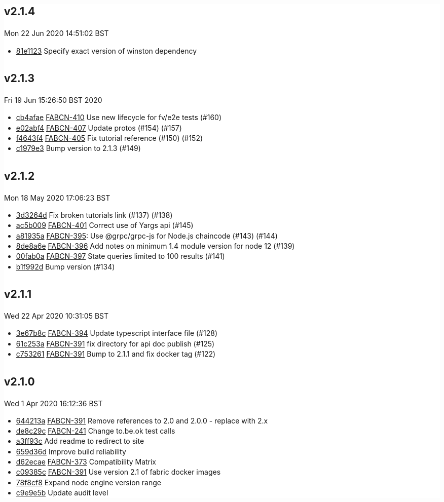 ## v2.1.4
Mon 22 Jun 2020 14:51:02 BST

* [81e1123](https://github.com/hyperledger/fabric-chaincode-node/commit/81e1123) Specify exact version of winston dependency

## v2.1.3
Fri 19 Jun 15:26:50 BST 2020

* [cb4afae](https://github.com/hyperledger/fabric-chaincode-node/commit/cb4afae) [FABCN-410](https://jira.hyperledger.org/browse/FABCN-410) Use new lifecycle for fv/e2e tests (#160)
* [e02abf4](https://github.com/hyperledger/fabric-chaincode-node/commit/e02abf4) [FABCN-407](https://jira.hyperledger.org/browse/FABCN-407) Update protos (#154) (#157)
* [f4643f4](https://github.com/hyperledger/fabric-chaincode-node/commit/f4643f4) [FABCN-405](https://jira.hyperledger.org/browse/FABCN-405) Fix tutorial reference (#150) (#152)
* [c1979e3](https://github.com/hyperledger/fabric-chaincode-node/commit/c1979e3) Bump version to 2.1.3 (#149)

## v2.1.2
Mon 18 May 2020 17:06:23 BST

* [3d3264d](https://github.com/hyperledger/fabric-chaincode-node/commit/3d3264d) Fix broken tutorials link (#137) (#138)
* [ac5b009](https://github.com/hyperledger/fabric-chaincode-node/commit/ac5b009) [FABCN-401](https://jira.hyperledger.org/browse/FABCN-401) Correct use of Yargs api (#145)
* [a81935a](https://github.com/hyperledger/fabric-chaincode-node/commit/a81935a) [FABCN-395](https://jira.hyperledger.org/browse/FABCN-395): Use @grpc/grpc-js for Node.js chaincode (#143) (#144)
* [8de8a6e](https://github.com/hyperledger/fabric-chaincode-node/commit/8de8a6e) [FABCN-396](https://jira.hyperledger.org/browse/FABCN-396) Add notes on minimum 1.4 module version for node 12 (#139)
* [00fab0a](https://github.com/hyperledger/fabric-chaincode-node/commit/00fab0a) [FABCN-397](https://jira.hyperledger.org/browse/FABCN-397) State queries limited to 100 results (#141)
* [b1f992d](https://github.com/hyperledger/fabric-chaincode-node/commit/b1f992d) Bump version (#134)

## v2.1.1
Wed 22 Apr 2020 10:31:05 BST

* [3e67b8c](https://github.com/hyperledger/fabric-chaincode-node/commit/3e67b8c) [FABCN-394](https://jira.hyperledger.org/browse/FABCN-394) Update typescript interface file (#128)
* [61c253a](https://github.com/hyperledger/fabric-chaincode-node/commit/61c253a) [FABCN-391](https://jira.hyperledger.org/browse/FABCN-391) fix directory for api doc publish (#125)
* [c753261](https://github.com/hyperledger/fabric-chaincode-node/commit/c753261) [FABCN-391](https://jira.hyperledger.org/browse/FABCN-391) Bump to 2.1.1 and fix docker tag (#122)

## v2.1.0
Wed  1 Apr 2020 16:12:36 BST

* [644213a](https://github.com/hyperledger/fabric-chaincode-node/commit/644213a) [FABCN-391](https://jira.hyperledger.org/browse/FABCN-391) Remove references to 2.0 and 2.0.0 - replace with 2.x
* [de8c29c](https://github.com/hyperledger/fabric-chaincode-node/commit/de8c29c) [FABCN-241](https://jira.hyperledger.org/browse/FABCN-241) Change to.be.ok test calls
* [a3ff93c](https://github.com/hyperledger/fabric-chaincode-node/commit/a3ff93c) Add readme to redirect to site
* [659d36d](https://github.com/hyperledger/fabric-chaincode-node/commit/659d36d) Improve build reliability
* [d62ecae](https://github.com/hyperledger/fabric-chaincode-node/commit/d62ecae) [FABCN-373](https://jira.hyperledger.org/browse/FABCN-373) Compatibility Matrix
* [c09385c](https://github.com/hyperledger/fabric-chaincode-node/commit/c09385c) [FABCN-391](https://jira.hyperledger.org/browse/FABCN-391) Use version 2.1 of fabric docker images
* [78f8cf8](https://github.com/hyperledger/fabric-chaincode-node/commit/78f8cf8) Expand node engine version range
* [c9e9e5b](https://github.com/hyperledger/fabric-chaincode-node/commit/c9e9e5b) Update audit level
